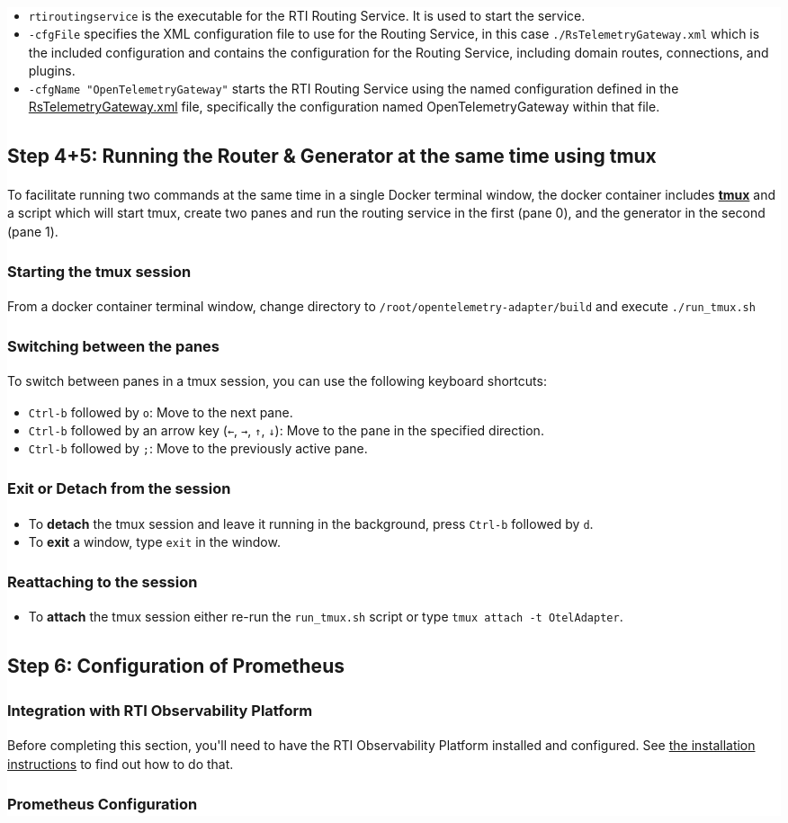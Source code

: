 - ```rtiroutingservice``` is the executable for the RTI Routing Service. It is used to start the service.
- ```-cfgFile``` specifies the XML configuration file to use for the Routing Service, in this case ```./RsTelemetryGateway.xml``` which is the included configuration and contains the configuration for the Routing Service, including domain routes, connections, and plugins.
- ```-cfgName "OpenTelemetryGateway"``` starts the RTI Routing Service using the named configuration defined in the [RsTelemetryGateway.xml](src/RsTelemetryGateway.xml) file, specifically the configuration named OpenTelemetryGateway within that file.
    

##  Step 4+5: Running the Router & Generator at the same time using tmux

To facilitate running two commands at the same time in a single Docker terminal window, the docker container includes **[tmux](https://github.com/tmux/tmux/wiki)** and a script which will start tmux, create two panes and run the routing service in the first (pane 0), and the generator in the second (pane 1).

###  Starting the tmux session
From a docker container terminal window, change directory to ```/root/opentelemetry-adapter/build``` and execute ```./run_tmux.sh```

###  Switching between the panes
To switch between panes in a tmux session, you can use the following keyboard shortcuts:
-  `Ctrl-b` followed by `o`: Move to the next pane.
-  `Ctrl-b` followed by an arrow key (`←`, `→`, `↑`, `↓`): Move to the pane in the specified direction.
-  `Ctrl-b` followed by `;`: Move to the previously active pane.
  
###  Exit or Detach from the session
- To **detach** the tmux session and leave it running in the background, press `Ctrl-b` followed by `d`.
- To **exit** a window, type `exit` in the window.

  
###  Reattaching to the session

- To **attach** the tmux session either re-run the ```run_tmux.sh``` script or type ```tmux attach -t OtelAdapter```.


##  Step 6: Configuration of Prometheus

###  Integration with RTI Observability Platform
 
Before completing this section, you'll need to have the RTI Observability Platform installed and configured. See [the installation instructions](https://community.rti.com/static/documentation/connext-dds/current/doc/manuals/addon_products/observability/install.html) to find out how to do that.

###  Prometheus Configuration
